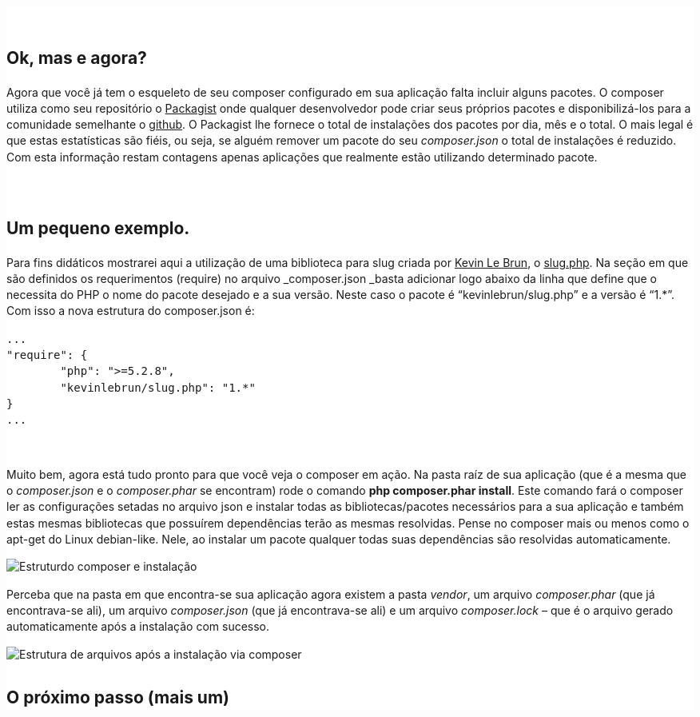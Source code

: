 &nbsp;

## Ok, mas e agora?

Agora que você já tem o esqueleto de seu composer configurado em sua aplicação falta incluir alguns pacotes. O composer utiliza como seu repositório o <a title="Pacotes do composer" href="https://packagist.org/" target="_blank">Packagist</a> onde qualquer desenvolvedor pode criar seus próprios pacotes e disponibilizá-los para a comunidade semelhante o <a title="Ir ao Github" href="https://github.com/" target="_blank">github</a>. O Packagist lhe fornece o total de instalações dos pacotes por dia, mês e o total. O mais legal é que estas estatísticas são fiéis, ou seja, se alguém remover um pacote do seu _composer.json_ o total de instalações é reduzido. Com esta informação restam contagens apenas aplicações que realmente estão utilizando determinado pacote.

&nbsp;

## Um pequeno exemplo.

Para fins didáticos mostrarei aqui a utilização de uma biblioteca para slug criada por <a title="Perfil de Kevin Le Brun no Github" href="https://github.com/kevinlebrun" target="_blank">Kevin Le Brun</a>, o <a title="Slug PHP no Github" href="https://github.com/kevinlebrun/slug.php" target="_blank">slug.php</a>. Na seção em que são definidos os requerimentos (require) no arquivo _composer.json _basta adicionar logo abaixo da linha que define que o necessita do PHP o nome do pacote desejado e a sua versão. Neste caso o pacote é &#8220;kevinlebrun/slug.php&#8221; e a versão é &#8220;1.*&#8221;. Com isso a nova estrutura do composer.json é:

<pre class="prettyprint lang-json">...
"require": {
        "php": "&gt;=5.2.8",
        "kevinlebrun/slug.php": "1.*"
}
...</pre>

&nbsp;

Muito bem, agora está tudo pronto para que você veja o composer em ação. Na pasta raíz de sua aplicação (que é a mesma que o _composer.json_ e o _composer.phar_ se encontram) rode o comando **php composer.phar install**. Este comando fará o composer ler as configurações setadas no arquivo json e instalar todas as bibliotecas/pacotes necessários para a sua aplicação e também estas mesmas bibliotecas que possuírem dependências terão as mesmas resolvidas. Pense no composer mais ou menos como o apt-get do Linux debian-like. Nele, ao instalar um pacote qualquer todas suas dependências são resolvidas automaticamente.

<img class="aligncenter size-large wp-image-41193" alt="Estruturdo composer e instalação" src="https://raw.githubusercontent.com/diegoeis/tableless-static-images/master/2014/02/estrutura-e-instalacao-660x292.png" width="660" height="292" srcset="uploads/2014/02/estrutura-e-instalacao-660x292.png 660w, uploads/2014/02/estrutura-e-instalacao-329x146.png 329w, uploads/2014/02/estrutura-e-instalacao-588x261.png 588w, uploads/2014/02/estrutura-e-instalacao-400x177.png 400w, uploads/2014/02/estrutura-e-instalacao.png 1275w" sizes="(max-width: 660px) 100vw, 660px" />

Perceba que na pasta em que encontra-se sua aplicação agora existem a pasta _vendor_, um arquivo _composer.phar_ (que já encontrava-se ali), um arquivo _composer.json_ (que já encontrava-se ali) e um arquivo _composer.lock_ – que é o arquivo gerado automaticamente após a instalação com sucesso.

<img class="aligncenter size-full wp-image-41194" alt="Estrutura de arquivos após a instalação via composer" src="https://raw.githubusercontent.com/diegoeis/tableless-static-images/master/2014/02/estrutura-arquivos.png" width="682" height="333" srcset="uploads/2014/02/estrutura-arquivos.png 682w, uploads/2014/02/estrutura-arquivos-329x160.png 329w, uploads/2014/02/estrutura-arquivos-588x287.png 588w, uploads/2014/02/estrutura-arquivos-634x310.png 634w, uploads/2014/02/estrutura-arquivos-400x195.png 400w" sizes="(max-width: 682px) 100vw, 682px" />

## O próximo passo (mais um)
